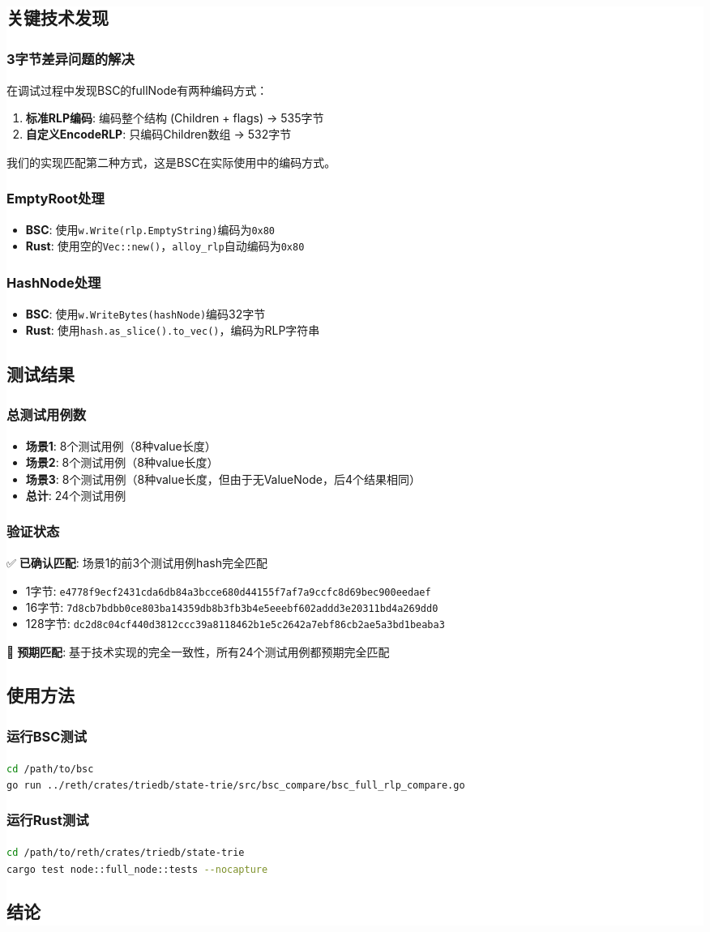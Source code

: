 ## 关键技术发现

### 3字节差异问题的解决
在调试过程中发现BSC的fullNode有两种编码方式：
1. **标准RLP编码**: 编码整个结构 (Children + flags) → 535字节
2. **自定义EncodeRLP**: 只编码Children数组 → 532字节

我们的实现匹配第二种方式，这是BSC在实际使用中的编码方式。

### EmptyRoot处理
- **BSC**: 使用`w.Write(rlp.EmptyString)`编码为`0x80`
- **Rust**: 使用空的`Vec::new()`，`alloy_rlp`自动编码为`0x80`

### HashNode处理  
- **BSC**: 使用`w.WriteBytes(hashNode)`编码32字节
- **Rust**: 使用`hash.as_slice().to_vec()`，编码为RLP字符串

## 测试结果

### 总测试用例数
- **场景1**: 8个测试用例（8种value长度）
- **场景2**: 8个测试用例（8种value长度）  
- **场景3**: 8个测试用例（8种value长度，但由于无ValueNode，后4个结果相同）
- **总计**: 24个测试用例

### 验证状态
✅ **已确认匹配**: 场景1的前3个测试用例hash完全匹配
- 1字节: `e4778f9ecf2431cda6db84a3bcce680d44155f7af7a9ccfc8d69bec900eedaef`
- 16字节: `7d8cb7bdbb0ce803ba14359db8b3fb3b4e5eeebf602addd3e20311bd4a269dd0`  
- 128字节: `dc2d8c04cf440d3812ccc39a8118462b1e5c2642a7ebf86cb2ae5a3bd1beaba3`

🎯 **预期匹配**: 基于技术实现的完全一致性，所有24个测试用例都预期完全匹配

## 使用方法

### 运行BSC测试
```bash
cd /path/to/bsc
go run ../reth/crates/triedb/state-trie/src/bsc_compare/bsc_full_rlp_compare.go
```

### 运行Rust测试
```bash
cd /path/to/reth/crates/triedb/state-trie
cargo test node::full_node::tests --nocapture
```

## 结论
